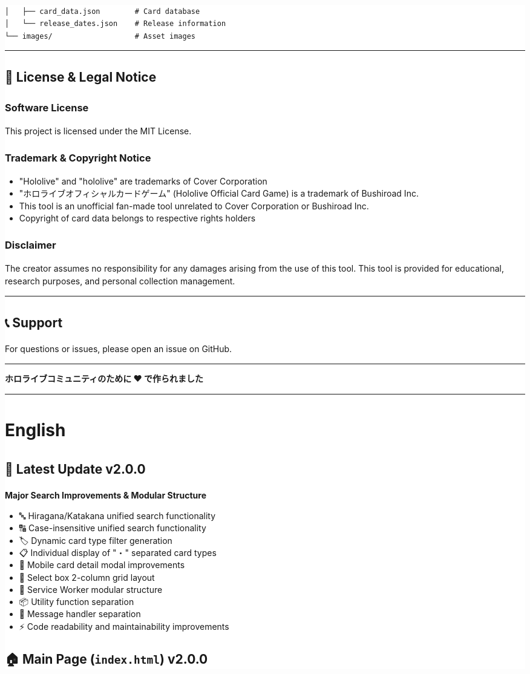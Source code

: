 ```
│   ├── card_data.json        # Card database
│   └── release_dates.json    # Release information
└── images/                   # Asset images
```

---

## 📄 License & Legal Notice

### Software License
This project is licensed under the MIT License.

### Trademark & Copyright Notice
- "Hololive" and "hololive" are trademarks of Cover Corporation
- "ホロライブオフィシャルカードゲーム" (Hololive Official Card Game) is a trademark of Bushiroad Inc.
- This tool is an unofficial fan-made tool unrelated to Cover Corporation or Bushiroad Inc.
- Copyright of card data belongs to respective rights holders

### Disclaimer
The creator assumes no responsibility for any damages arising from the use of this tool. This tool is provided for educational, research purposes, and personal collection management.

---

## 📞 Support

For questions or issues, please open an issue on GitHub.

---

**ホロライブコミュニティのために ❤️ で作られました**

---

# English

## 🚀 Latest Update v2.0.0

**Major Search Improvements & Modular Structure**
- 🔤 Hiragana/Katakana unified search functionality
- 🔠 Case-insensitive unified search functionality
- 🏷️ Dynamic card type filter generation
- 📋 Individual display of "・" separated card types
- 📱 Mobile card detail modal improvements
- 🎨 Select box 2-column grid layout
- 🔧 Service Worker modular structure
- 📦 Utility function separation
- 🔄 Message handler separation
- ⚡ Code readability and maintainability improvements

## 🏠 Main Page (`index.html`) v2.0.0

